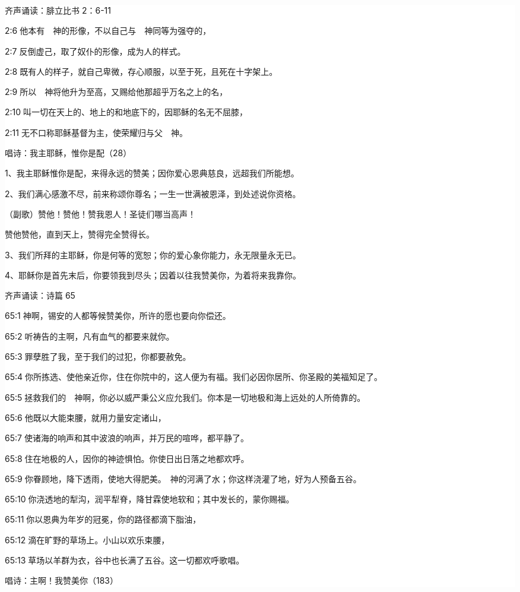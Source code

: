 齐声诵读：腓立比书 2：6-11

2:6 他本有　神的形像，不以自己与　神同等为强夺的，
  
2:7 反倒虚己，取了奴仆的形像，成为人的样式。
  
2:8 既有人的样子，就自己卑微，存心顺服，以至于死，且死在十字架上。
  
2:9 所以　神将他升为至高，又赐给他那超乎万名之上的名，
  
2:10 叫一切在天上的、地上的和地底下的，因耶稣的名无不屈膝，
  
2:11 无不口称耶稣基督为主，使荣耀归与父　神。

唱诗：我主耶稣，惟你是配（28）

<div id="c-5093" class="grandmp3">
  <audio src="https://t5.shwchurch.org/wp-content/uploads/2012/09/20120930000037690.mp3" controls false preload="none" autobuffer="false"></audio>
</div>

1、我主耶稣惟你是配，来得永远的赞美；因你爱心恩典慈良，远超我们所能想。

2、我们满心感激不尽，前来称颂你尊名；一生一世满被恩泽，到处述说你资格。

（副歌）赞他！赞他！赞我恩人！圣徒们哪当高声！
  
赞他赞他，直到天上，赞得完全赞得长。

3、我们所拜的主耶稣，你是何等的宽恕；你的爱心象你能力，永无限量永无已。

4、耶稣你是首先末后，你要领我到尽头；因着以往我赞美你，为着将来我靠你。

齐声诵读：诗篇 65

65:1 神啊，锡安的人都等候赞美你，所许的愿也要向你偿还。
  
65:2 听祷告的主啊，凡有血气的都要来就你。
  
65:3 罪孽胜了我，至于我们的过犯，你都要赦免。
  
65:4 你所拣选、使他亲近你，住在你院中的，这人便为有福。我们必因你居所、你圣殿的美福知足了。
  
65:5 拯救我们的　神啊，你必以威严秉公义应允我们。你本是一切地极和海上远处的人所倚靠的。
  
65:6 他既以大能束腰，就用力量安定诸山，
  
65:7 使诸海的响声和其中波浪的响声，并万民的喧哗，都平静了。
  
65:8 住在地极的人，因你的神迹惧怕。你使日出日落之地都欢呼。
  
65:9 你眷顾地，降下透雨，使地大得肥美。　神的河满了水；你这样浇灌了地，好为人预备五谷。
  
65:10 你浇透地的犁沟，润平犁脊，降甘霖使地软和；其中发长的，蒙你赐福。
  
65:11 你以恩典为年岁的冠冕，你的路径都滴下脂油，
  
65:12 滴在旷野的草场上。小山以欢乐束腰，
  
65:13 草场以羊群为衣，谷中也长满了五谷。这一切都欢呼歌唱。

唱诗：主啊！我赞美你（183）

<div id="c-6577" class="grandmp3">
  <audio src="https://t5.shwchurch.org/wp-content/uploads/2013/01/20130102170344198.mp3" controls false preload="none" autobuffer="false"></audio>
</div>

